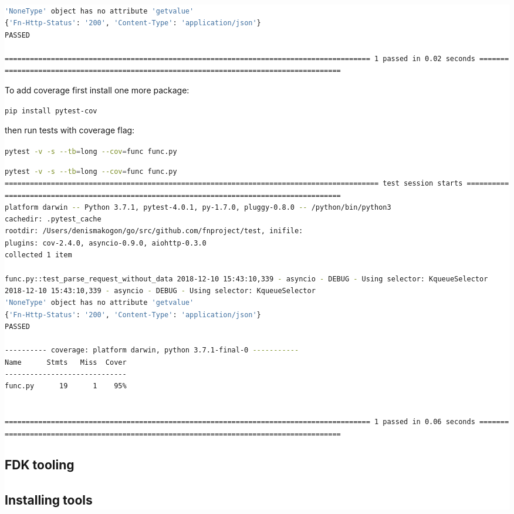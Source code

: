```bash
'NoneType' object has no attribute 'getvalue'
{'Fn-Http-Status': '200', 'Content-Type': 'application/json'}
PASSED

======================================================================================= 1 passed in 0.02 seconds =======================================================================================
```

To add coverage first install one more package:
```bash
pip install pytest-cov
```
then run tests with coverage flag:
```bash
pytest -v -s --tb=long --cov=func func.py
```

```bash
pytest -v -s --tb=long --cov=func func.py
========================================================================================= test session starts ==========================================================================================
platform darwin -- Python 3.7.1, pytest-4.0.1, py-1.7.0, pluggy-0.8.0 -- /python/bin/python3
cachedir: .pytest_cache
rootdir: /Users/denismakogon/go/src/github.com/fnproject/test, inifile:
plugins: cov-2.4.0, asyncio-0.9.0, aiohttp-0.3.0
collected 1 item                                                                                                                                                                                       

func.py::test_parse_request_without_data 2018-12-10 15:43:10,339 - asyncio - DEBUG - Using selector: KqueueSelector
2018-12-10 15:43:10,339 - asyncio - DEBUG - Using selector: KqueueSelector
'NoneType' object has no attribute 'getvalue'
{'Fn-Http-Status': '200', 'Content-Type': 'application/json'}
PASSED

---------- coverage: platform darwin, python 3.7.1-final-0 -----------
Name      Stmts   Miss  Cover
-----------------------------
func.py      19      1    95%


======================================================================================= 1 passed in 0.06 seconds =======================================================================================
```

## FDK tooling

## Installing tools
